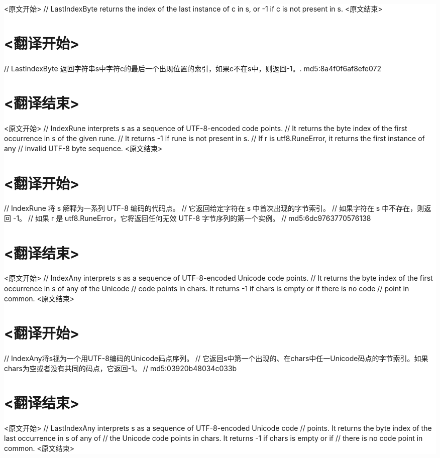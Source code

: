 
<原文开始>
// LastIndexByte returns the index of the last instance of c in s, or -1 if c is not present in s.
<原文结束>

# <翻译开始>
// LastIndexByte 返回字符串s中字符c的最后一个出现位置的索引，如果c不在s中，则返回-1。. md5:8a4f0f6af8efe072
# <翻译结束>


<原文开始>
// IndexRune interprets s as a sequence of UTF-8-encoded code points.
// It returns the byte index of the first occurrence in s of the given rune.
// It returns -1 if rune is not present in s.
// If r is utf8.RuneError, it returns the first instance of any
// invalid UTF-8 byte sequence.
<原文结束>

# <翻译开始>
// IndexRune 将 s 解释为一系列 UTF-8 编码的代码点。
// 它返回给定字符在 s 中首次出现的字节索引。
// 如果字符在 s 中不存在，则返回 -1。
// 如果 r 是 utf8.RuneError，它将返回任何无效 UTF-8 字节序列的第一个实例。
// md5:6dc9763770576138
# <翻译结束>


<原文开始>
// IndexAny interprets s as a sequence of UTF-8-encoded Unicode code points.
// It returns the byte index of the first occurrence in s of any of the Unicode
// code points in chars. It returns -1 if chars is empty or if there is no code
// point in common.
<原文结束>

# <翻译开始>
// IndexAny将s视为一个用UTF-8编码的Unicode码点序列。
// 它返回s中第一个出现的、在chars中任一Unicode码点的字节索引。如果chars为空或者没有共同的码点，它返回-1。
// md5:03920b48034c033b
# <翻译结束>


<原文开始>
// LastIndexAny interprets s as a sequence of UTF-8-encoded Unicode code
// points. It returns the byte index of the last occurrence in s of any of
// the Unicode code points in chars. It returns -1 if chars is empty or if
// there is no code point in common.
<原文结束>
